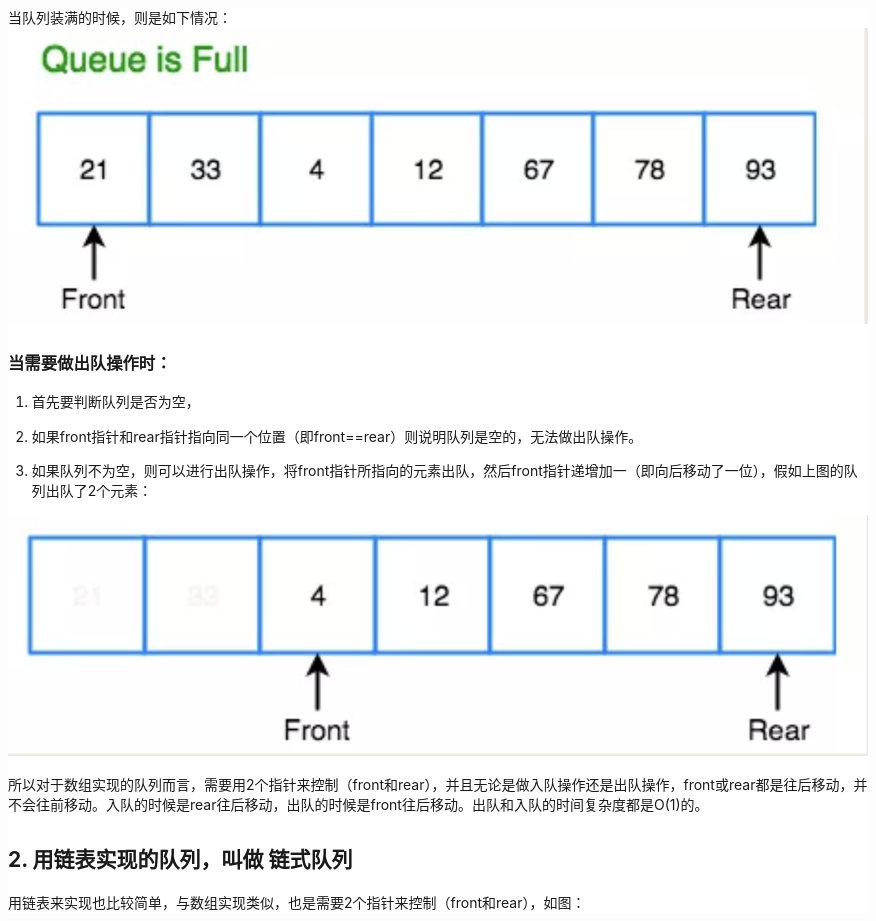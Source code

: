 当队列装满的时候，则是如下情况：
![02e83d12cb7c2e9ddd56cc805dd9031b](队列（queue）.resources/F6A84D70-00BB-4279-A78D-F146D294248E.png)

### 当需要做出队操作时：
1. 首先要判断队列是否为空，

2. 如果front指针和rear指针指向同一个位置（即front==rear）则说明队列是空的，无法做出队操作。

3. 如果队列不为空，则可以进行出队操作，将front指针所指向的元素出队，然后front指针递增加一（即向后移动了一位），假如上图的队列出队了2个元素：

![09dd8bc7bfc030e0aa672a1ebddf98bb](队列（queue）.resources/C73FF5D2-1E8C-43F3-8A01-ED951C3656E8.png)

所以对于数组实现的队列而言，需要用2个指针来控制（front和rear），并且无论是做入队操作还是出队操作，front或rear都是往后移动，并不会往前移动。入队的时候是rear往后移动，出队的时候是front往后移动。出队和入队的时间复杂度都是O(1)的。

## 2. 用链表实现的队列，叫做 链式队列
用链表来实现也比较简单，与数组实现类似，也是需要2个指针来控制（front和rear），如图：
